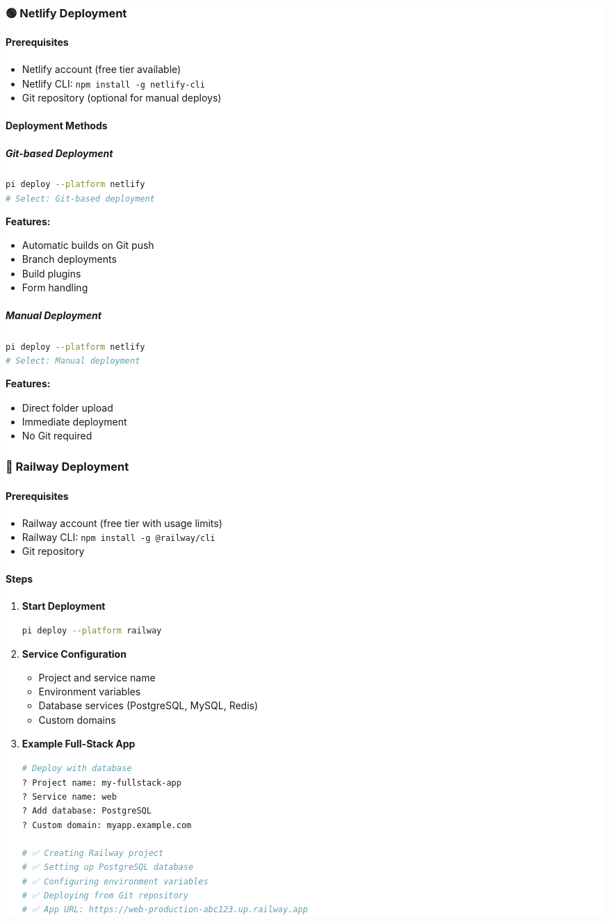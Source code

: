 ### 🟢 Netlify Deployment

#### Prerequisites
- Netlify account (free tier available)
- Netlify CLI: `npm install -g netlify-cli`
- Git repository (optional for manual deploys)

#### Deployment Methods

##### Git-based Deployment
```bash
pi deploy --platform netlify
# Select: Git-based deployment
```

**Features:**
- Automatic builds on Git push
- Branch deployments
- Build plugins
- Form handling

##### Manual Deployment
```bash
pi deploy --platform netlify
# Select: Manual deployment
```

**Features:**
- Direct folder upload
- Immediate deployment
- No Git required

### 🚂 Railway Deployment

#### Prerequisites
- Railway account (free tier with usage limits)
- Railway CLI: `npm install -g @railway/cli`
- Git repository

#### Steps

1. **Start Deployment**
   ```bash
   pi deploy --platform railway
   ```

2. **Service Configuration**
   - Project and service name
   - Environment variables
   - Database services (PostgreSQL, MySQL, Redis)
   - Custom domains

3. **Example Full-Stack App**
   ```bash
   # Deploy with database
   ? Project name: my-fullstack-app
   ? Service name: web
   ? Add database: PostgreSQL
   ? Custom domain: myapp.example.com
   
   # ✅ Creating Railway project
   # ✅ Setting up PostgreSQL database
   # ✅ Configuring environment variables
   # ✅ Deploying from Git repository
   # ✅ App URL: https://web-production-abc123.up.railway.app
   ```
